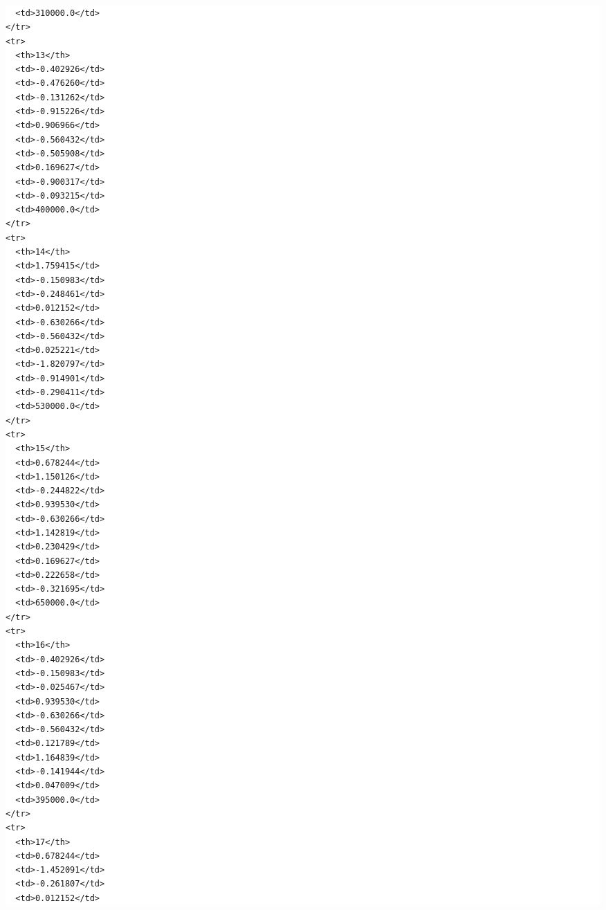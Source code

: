       <td>310000.0</td>
    </tr>
    <tr>
      <th>13</th>
      <td>-0.402926</td>
      <td>-0.476260</td>
      <td>-0.131262</td>
      <td>-0.915226</td>
      <td>0.906966</td>
      <td>-0.560432</td>
      <td>-0.505908</td>
      <td>0.169627</td>
      <td>-0.900317</td>
      <td>-0.093215</td>
      <td>400000.0</td>
    </tr>
    <tr>
      <th>14</th>
      <td>1.759415</td>
      <td>-0.150983</td>
      <td>-0.248461</td>
      <td>0.012152</td>
      <td>-0.630266</td>
      <td>-0.560432</td>
      <td>0.025221</td>
      <td>-1.820797</td>
      <td>-0.914901</td>
      <td>-0.290411</td>
      <td>530000.0</td>
    </tr>
    <tr>
      <th>15</th>
      <td>0.678244</td>
      <td>1.150126</td>
      <td>-0.244822</td>
      <td>0.939530</td>
      <td>-0.630266</td>
      <td>1.142819</td>
      <td>0.230429</td>
      <td>0.169627</td>
      <td>0.222658</td>
      <td>-0.321695</td>
      <td>650000.0</td>
    </tr>
    <tr>
      <th>16</th>
      <td>-0.402926</td>
      <td>-0.150983</td>
      <td>-0.025467</td>
      <td>0.939530</td>
      <td>-0.630266</td>
      <td>-0.560432</td>
      <td>0.121789</td>
      <td>1.164839</td>
      <td>-0.141944</td>
      <td>0.047009</td>
      <td>395000.0</td>
    </tr>
    <tr>
      <th>17</th>
      <td>0.678244</td>
      <td>-1.452091</td>
      <td>-0.261807</td>
      <td>0.012152</td>